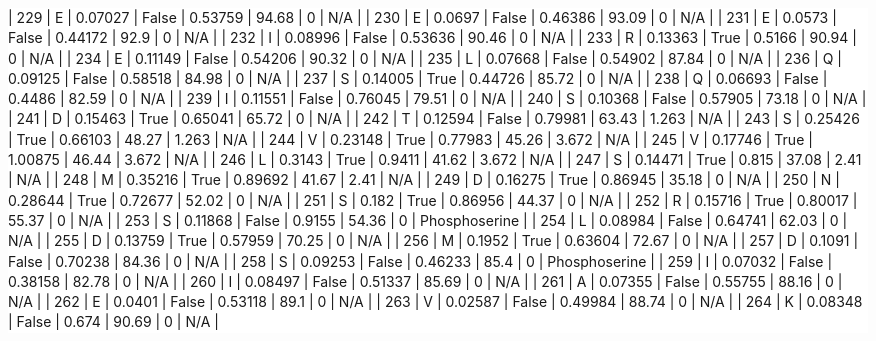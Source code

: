 |   229 | E    |         0.07027 | False     |                          0.53759 |                 94.68 |         0     | N/A                                    |
|   230 | E    |         0.0697  | False     |                          0.46386 |                 93.09 |         0     | N/A                                    |
|   231 | E    |         0.0573  | False     |                          0.44172 |                 92.9  |         0     | N/A                                    |
|   232 | I    |         0.08996 | False     |                          0.53636 |                 90.46 |         0     | N/A                                    |
|   233 | R    |         0.13363 | True      |                          0.5166  |                 90.94 |         0     | N/A                                    |
|   234 | E    |         0.11149 | False     |                          0.54206 |                 90.32 |         0     | N/A                                    |
|   235 | L    |         0.07668 | False     |                          0.54902 |                 87.84 |         0     | N/A                                    |
|   236 | Q    |         0.09125 | False     |                          0.58518 |                 84.98 |         0     | N/A                                    |
|   237 | S    |         0.14005 | True      |                          0.44726 |                 85.72 |         0     | N/A                                    |
|   238 | Q    |         0.06693 | False     |                          0.4486  |                 82.59 |         0     | N/A                                    |
|   239 | I    |         0.11551 | False     |                          0.76045 |                 79.51 |         0     | N/A                                    |
|   240 | S    |         0.10368 | False     |                          0.57905 |                 73.18 |         0     | N/A                                    |
|   241 | D    |         0.15463 | True      |                          0.65041 |                 65.72 |         0     | N/A                                    |
|   242 | T    |         0.12594 | False     |                          0.79981 |                 63.43 |         1.263 | N/A                                    |
|   243 | S    |         0.25426 | True      |                          0.66103 |                 48.27 |         1.263 | N/A                                    |
|   244 | V    |         0.23148 | True      |                          0.77983 |                 45.26 |         3.672 | N/A                                    |
|   245 | V    |         0.17746 | True      |                          1.00875 |                 46.44 |         3.672 | N/A                                    |
|   246 | L    |         0.3143  | True      |                          0.9411  |                 41.62 |         3.672 | N/A                                    |
|   247 | S    |         0.14471 | True      |                          0.815   |                 37.08 |         2.41  | N/A                                    |
|   248 | M    |         0.35216 | True      |                          0.89692 |                 41.67 |         2.41  | N/A                                    |
|   249 | D    |         0.16275 | True      |                          0.86945 |                 35.18 |         0     | N/A                                    |
|   250 | N    |         0.28644 | True      |                          0.72677 |                 52.02 |         0     | N/A                                    |
|   251 | S    |         0.182   | True      |                          0.86956 |                 44.37 |         0     | N/A                                    |
|   252 | R    |         0.15716 | True      |                          0.80017 |                 55.37 |         0     | N/A                                    |
|   253 | S    |         0.11868 | False     |                          0.9155  |                 54.36 |         0     | Phosphoserine                          |
|   254 | L    |         0.08984 | False     |                          0.64741 |                 62.03 |         0     | N/A                                    |
|   255 | D    |         0.13759 | True      |                          0.57959 |                 70.25 |         0     | N/A                                    |
|   256 | M    |         0.1952  | True      |                          0.63604 |                 72.67 |         0     | N/A                                    |
|   257 | D    |         0.1091  | False     |                          0.70238 |                 84.36 |         0     | N/A                                    |
|   258 | S    |         0.09253 | False     |                          0.46233 |                 85.4  |         0     | Phosphoserine                          |
|   259 | I    |         0.07032 | False     |                          0.38158 |                 82.78 |         0     | N/A                                    |
|   260 | I    |         0.08497 | False     |                          0.51337 |                 85.69 |         0     | N/A                                    |
|   261 | A    |         0.07355 | False     |                          0.55755 |                 88.16 |         0     | N/A                                    |
|   262 | E    |         0.0401  | False     |                          0.53118 |                 89.1  |         0     | N/A                                    |
|   263 | V    |         0.02587 | False     |                          0.49984 |                 88.74 |         0     | N/A                                    |
|   264 | K    |         0.08348 | False     |                          0.674   |                 90.69 |         0     | N/A                                    |